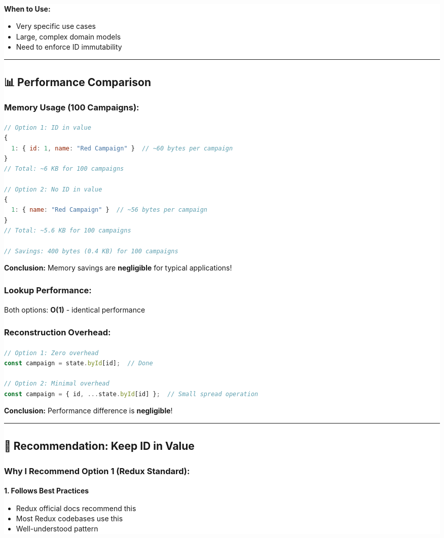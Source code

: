 **When to Use:**
- Very specific use cases
- Large, complex domain models
- Need to enforce ID immutability

---

## 📊 Performance Comparison

### Memory Usage (100 Campaigns):

```javascript
// Option 1: ID in value
{
  1: { id: 1, name: "Red Campaign" }  // ~60 bytes per campaign
}
// Total: ~6 KB for 100 campaigns

// Option 2: No ID in value
{
  1: { name: "Red Campaign" }  // ~56 bytes per campaign
}
// Total: ~5.6 KB for 100 campaigns

// Savings: 400 bytes (0.4 KB) for 100 campaigns
```

**Conclusion:** Memory savings are **negligible** for typical applications!

### Lookup Performance:

Both options: **O(1)** - identical performance

### Reconstruction Overhead:

```javascript
// Option 1: Zero overhead
const campaign = state.byId[id];  // Done

// Option 2: Minimal overhead  
const campaign = { id, ...state.byId[id] };  // Small spread operation
```

**Conclusion:** Performance difference is **negligible**!

---

## 🎯 Recommendation: Keep ID in Value

### Why I Recommend Option 1 (Redux Standard):

**1. Follows Best Practices**
- Redux official docs recommend this
- Most Redux codebases use this
- Well-understood pattern
